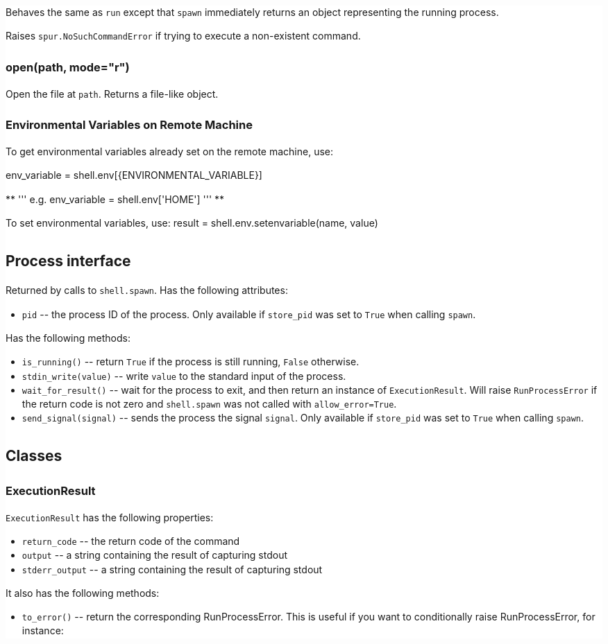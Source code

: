 Behaves the same as `run` except that `spawn` immediately returns an object
representing the running process.

Raises `spur.NoSuchCommandError` if trying to execute a non-existent command.

### open(path, mode="r")

Open the file at `path`. Returns a file-like object.

### Environmental Variables on Remote Machine

To get environmental variables already set on the remote machine, use:

env_variable = shell.env[{ENVIRONMENTAL_VARIABLE}]

**
'''
e.g. env_variable = shell.env['HOME']
'''
**

To set environmental variables, use:
result = shell.env.setenvariable(name, value)


## Process interface

Returned by calls to `shell.spawn`. Has the following attributes:

* `pid` -- the process ID of the process. Only available if `store_pid` was
  set to `True` when calling `spawn`.

Has the following methods:

* `is_running()` -- return `True` if the process is still running, `False`
  otherwise.
* `stdin_write(value)` -- write `value` to the standard input of the process.
* `wait_for_result()` -- wait for the process to exit, and then return an
  instance of `ExecutionResult`. Will raise `RunProcessError` if the return
  code is not zero and `shell.spawn` was not called with `allow_error=True`.
* `send_signal(signal)` -- sends the process the signal `signal`. Only available
  if `store_pid` was set to `True` when calling `spawn`.

## Classes

### ExecutionResult

`ExecutionResult` has the following properties:

* `return_code` -- the return code of the command
* `output` -- a string containing the result of capturing stdout
* `stderr_output` -- a string containing the result of capturing stdout

It also has the following methods:

* `to_error()` -- return the corresponding RunProcessError. This is useful if
  you want to conditionally raise RunProcessError, for instance:
  

[semver]: http://semver.org/spec/v1.0.0.html